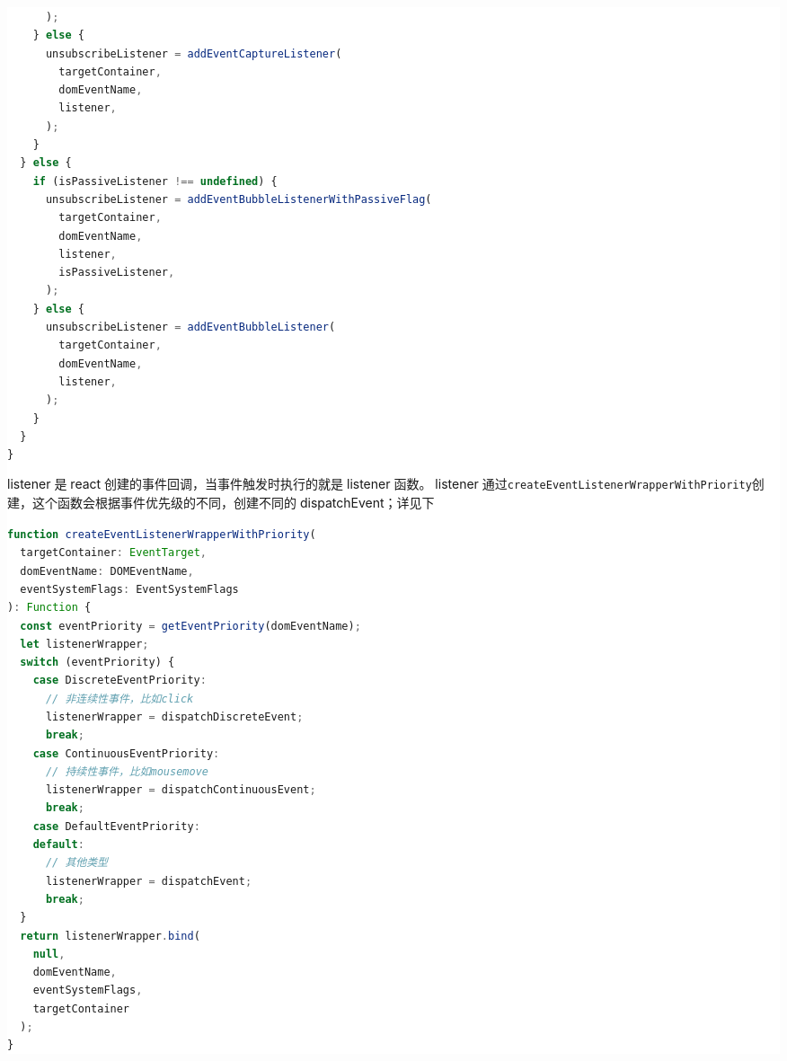 ```ts
      );
    } else {
      unsubscribeListener = addEventCaptureListener(
        targetContainer,
        domEventName,
        listener,
      );
    }
  } else {
    if (isPassiveListener !== undefined) {
      unsubscribeListener = addEventBubbleListenerWithPassiveFlag(
        targetContainer,
        domEventName,
        listener,
        isPassiveListener,
      );
    } else {
      unsubscribeListener = addEventBubbleListener(
        targetContainer,
        domEventName,
        listener,
      );
    }
  }
}
```

listener 是 react 创建的事件回调，当事件触发时执行的就是 listener 函数。
listener 通过`createEventListenerWrapperWithPriority`创建，这个函数会根据事件优先级的不同，创建不同的 dispatchEvent；详见下

```ts
function createEventListenerWrapperWithPriority(
  targetContainer: EventTarget,
  domEventName: DOMEventName,
  eventSystemFlags: EventSystemFlags
): Function {
  const eventPriority = getEventPriority(domEventName);
  let listenerWrapper;
  switch (eventPriority) {
    case DiscreteEventPriority:
      // 非连续性事件，比如click
      listenerWrapper = dispatchDiscreteEvent;
      break;
    case ContinuousEventPriority:
      // 持续性事件，比如mousemove
      listenerWrapper = dispatchContinuousEvent;
      break;
    case DefaultEventPriority:
    default:
      // 其他类型
      listenerWrapper = dispatchEvent;
      break;
  }
  return listenerWrapper.bind(
    null,
    domEventName,
    eventSystemFlags,
    targetContainer
  );
}
```
